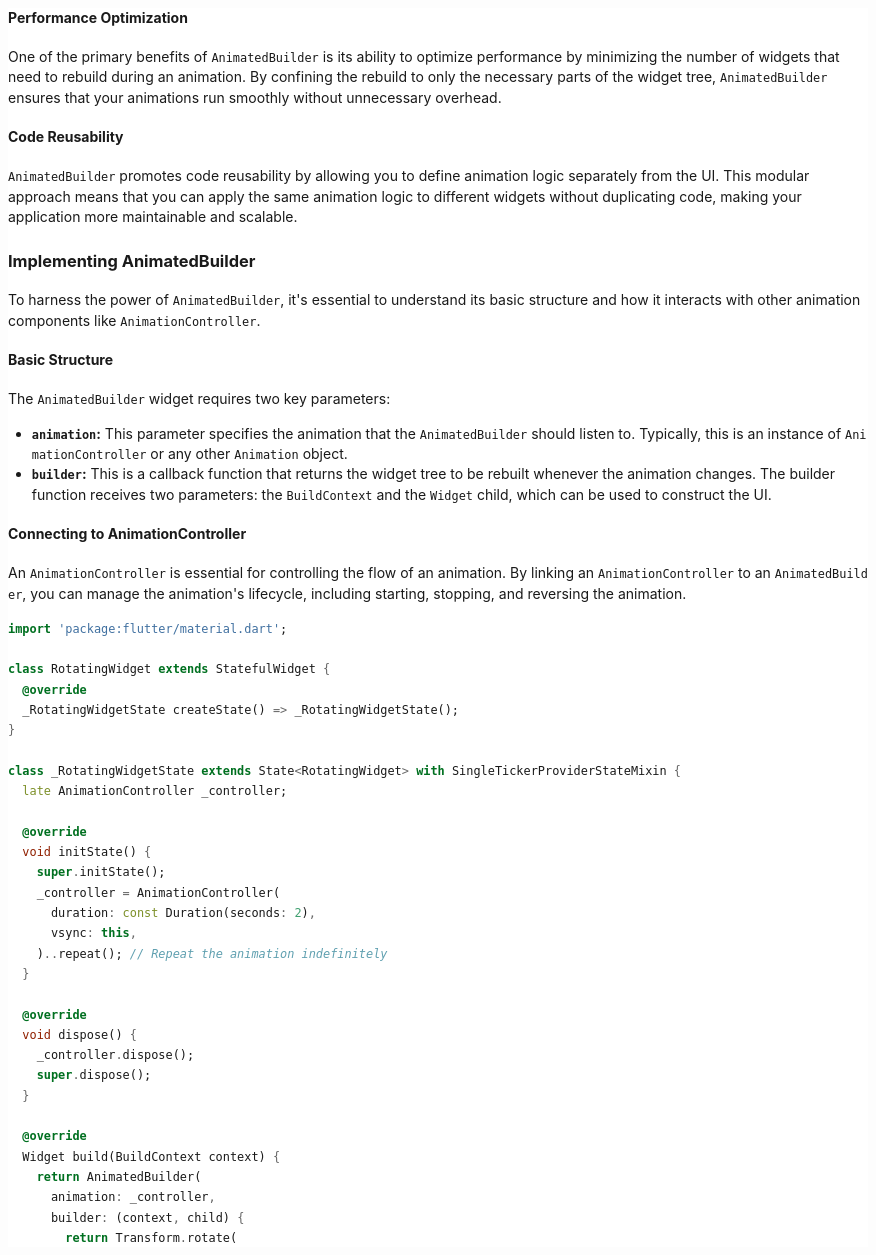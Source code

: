 #### Performance Optimization

One of the primary benefits of `AnimatedBuilder` is its ability to optimize performance by minimizing the number of widgets that need to rebuild during an animation. By confining the rebuild to only the necessary parts of the widget tree, `AnimatedBuilder` ensures that your animations run smoothly without unnecessary overhead.

#### Code Reusability

`AnimatedBuilder` promotes code reusability by allowing you to define animation logic separately from the UI. This modular approach means that you can apply the same animation logic to different widgets without duplicating code, making your application more maintainable and scalable.

### Implementing AnimatedBuilder

To harness the power of `AnimatedBuilder`, it's essential to understand its basic structure and how it interacts with other animation components like `AnimationController`.

#### Basic Structure

The `AnimatedBuilder` widget requires two key parameters:

- **`animation`:** This parameter specifies the animation that the `AnimatedBuilder` should listen to. Typically, this is an instance of `AnimationController` or any other `Animation` object.
- **`builder`:** This is a callback function that returns the widget tree to be rebuilt whenever the animation changes. The builder function receives two parameters: the `BuildContext` and the `Widget` child, which can be used to construct the UI.

#### Connecting to AnimationController

An `AnimationController` is essential for controlling the flow of an animation. By linking an `AnimationController` to an `AnimatedBuilder`, you can manage the animation's lifecycle, including starting, stopping, and reversing the animation.

```dart
import 'package:flutter/material.dart';

class RotatingWidget extends StatefulWidget {
  @override
  _RotatingWidgetState createState() => _RotatingWidgetState();
}

class _RotatingWidgetState extends State<RotatingWidget> with SingleTickerProviderStateMixin {
  late AnimationController _controller;

  @override
  void initState() {
    super.initState();
    _controller = AnimationController(
      duration: const Duration(seconds: 2),
      vsync: this,
    )..repeat(); // Repeat the animation indefinitely
  }

  @override
  void dispose() {
    _controller.dispose();
    super.dispose();
  }

  @override
  Widget build(BuildContext context) {
    return AnimatedBuilder(
      animation: _controller,
      builder: (context, child) {
        return Transform.rotate(
```
